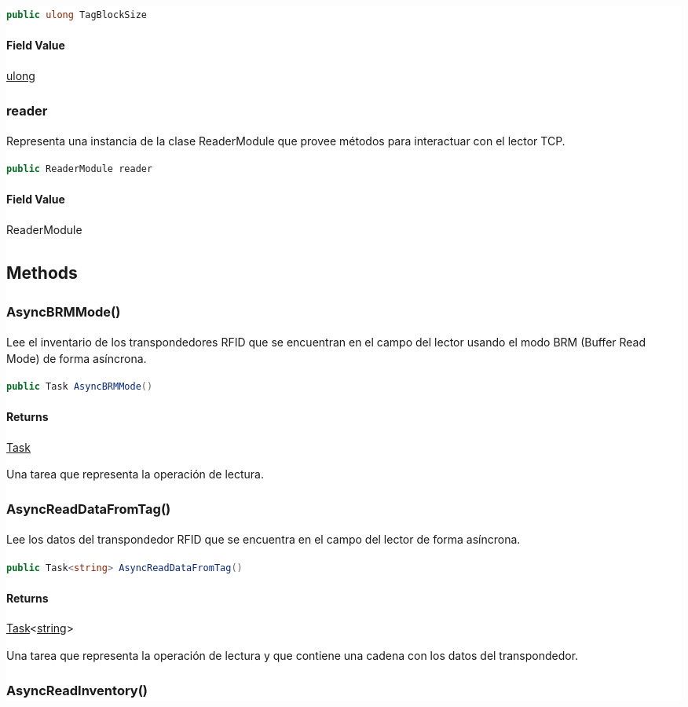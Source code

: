 ```csharp
public ulong TagBlockSize
```

#### Field Value

 [ulong](https://learn.microsoft.com/dotnet/api/system.uint64)

### <a id="LectorFEIG_LectorTCP_reader"></a> reader

Representa una instancia de la clase ReaderModule que provee métodos para interactuar con el lector TCP.

```csharp
public ReaderModule reader
```

#### Field Value

 ReaderModule

## Methods

### <a id="LectorFEIG_LectorTCP_AsyncBRMMode"></a> AsyncBRMMode\(\)

Lee el inventario de los transpondedores RFID que se encuentran en el campo del lector usando el modo BRM (Buffer Read Mode) de forma asíncrona.

```csharp
public Task AsyncBRMMode()
```

#### Returns

 [Task](https://learn.microsoft.com/dotnet/api/system.threading.tasks.task)

Una tarea que representa la operación de lectura.

### <a id="LectorFEIG_LectorTCP_AsyncReadDataFromTag"></a> AsyncReadDataFromTag\(\)

Lee los datos del transpondedor RFID que se encuentra en el campo del lector de forma asíncrona.

```csharp
public Task<string> AsyncReadDataFromTag()
```

#### Returns

 [Task](https://learn.microsoft.com/dotnet/api/system.threading.tasks.task\-1)<[string](https://learn.microsoft.com/dotnet/api/system.string)\>

Una tarea que representa la operación de lectura y que contiene una cadena con los datos del transpondedor.

### <a id="LectorFEIG_LectorTCP_AsyncReadInventory"></a> AsyncReadInventory\(\)
